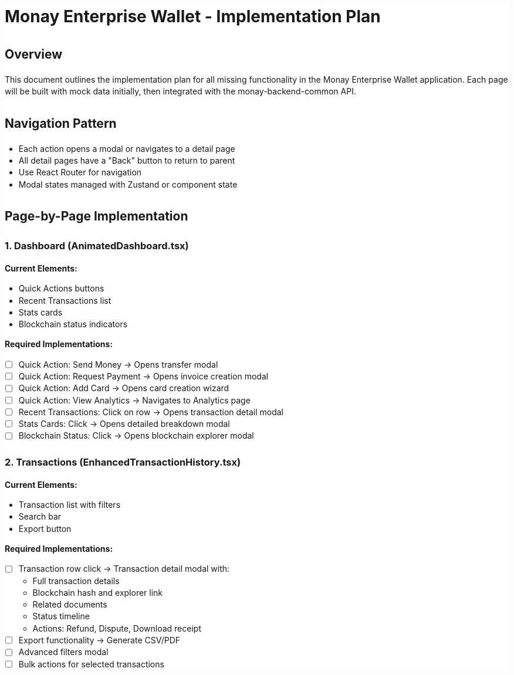 # Monay Enterprise Wallet - Implementation Plan

## Overview
This document outlines the implementation plan for all missing functionality in the Monay Enterprise Wallet application. Each page will be built with mock data initially, then integrated with the monay-backend-common API.

## Navigation Pattern
- Each action opens a modal or navigates to a detail page
- All detail pages have a "Back" button to return to parent
- Use React Router for navigation
- Modal states managed with Zustand or component state

## Page-by-Page Implementation

### 1. Dashboard (AnimatedDashboard.tsx)
**Current Elements:**
- Quick Actions buttons
- Recent Transactions list
- Stats cards
- Blockchain status indicators

**Required Implementations:**
- [ ] Quick Action: Send Money → Opens transfer modal
- [ ] Quick Action: Request Payment → Opens invoice creation modal
- [ ] Quick Action: Add Card → Opens card creation wizard
- [ ] Quick Action: View Analytics → Navigates to Analytics page
- [ ] Recent Transactions: Click on row → Opens transaction detail modal
- [ ] Stats Cards: Click → Opens detailed breakdown modal
- [ ] Blockchain Status: Click → Opens blockchain explorer modal

### 2. Transactions (EnhancedTransactionHistory.tsx)
**Current Elements:**
- Transaction list with filters
- Search bar
- Export button

**Required Implementations:**
- [ ] Transaction row click → Transaction detail modal with:
  - Full transaction details
  - Blockchain hash and explorer link
  - Related documents
  - Status timeline
  - Actions: Refund, Dispute, Download receipt
- [ ] Export functionality → Generate CSV/PDF
- [ ] Advanced filters modal
- [ ] Bulk actions for selected transactions
